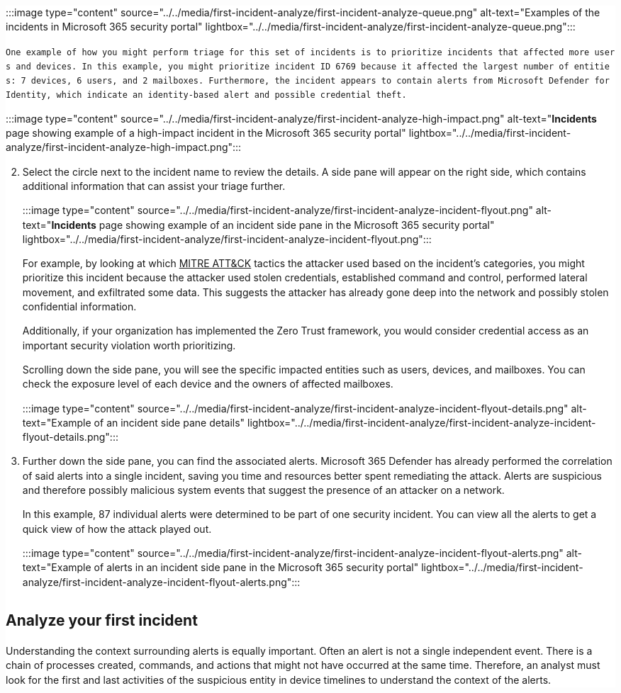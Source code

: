    :::image type="content" source="../../media/first-incident-analyze/first-incident-analyze-queue.png" alt-text="Examples of the incidents in Microsoft 365 security portal" lightbox="../../media/first-incident-analyze/first-incident-analyze-queue.png":::

    One example of how you might perform triage for this set of incidents is to prioritize incidents that affected more users and devices. In this example, you might prioritize incident ID 6769 because it affected the largest number of entities: 7 devices, 6 users, and 2 mailboxes. Furthermore, the incident appears to contain alerts from Microsoft Defender for Identity, which indicate an identity-based alert and possible credential theft.

   :::image type="content" source="../../media/first-incident-analyze/first-incident-analyze-high-impact.png" alt-text="**Incidents** page showing example of a high-impact incident in the Microsoft 365 security portal" lightbox="../../media/first-incident-analyze/first-incident-analyze-high-impact.png":::

2. Select the circle next to the incident name to review the details. A side pane will appear on the right side, which contains additional information that can assist your triage further.

   :::image type="content" source="../../media/first-incident-analyze/first-incident-analyze-incident-flyout.png" alt-text="**Incidents** page showing example of an incident side pane in the Microsoft 365 security portal" lightbox="../../media/first-incident-analyze/first-incident-analyze-incident-flyout.png":::

   For example, by looking at which [MITRE ATT&CK](https://attack.mitre.org/) tactics the attacker used based on the incident’s categories, you might prioritize this incident because the attacker used stolen credentials, established command and control, performed lateral movement, and exfiltrated some data. This suggests the attacker has already gone deep into the network and possibly stolen confidential information.

   Additionally, if your organization has implemented the Zero Trust framework, you would consider credential access as an important security violation worth prioritizing.

   Scrolling down the side pane, you will see the specific impacted entities such as users, devices, and mailboxes. You can check the exposure level of each device and the owners of affected mailboxes.

   :::image type="content" source="../../media/first-incident-analyze/first-incident-analyze-incident-flyout-details.png" alt-text="Example of an incident side pane details" lightbox="../../media/first-incident-analyze/first-incident-analyze-incident-flyout-details.png":::

3. Further down the side pane, you can find the associated alerts. Microsoft 365 Defender has already performed the correlation of said alerts into a single incident, saving you time and resources better spent remediating the attack. Alerts are suspicious and therefore possibly malicious system events that suggest the presence of an attacker on a network.

   In this example, 87 individual alerts were determined to be part of one security incident. You can view all the alerts to get a quick view of how the attack played out.

   :::image type="content" source="../../media/first-incident-analyze/first-incident-analyze-incident-flyout-alerts.png" alt-text="Example of alerts in an incident side pane in the Microsoft 365 security portal" lightbox="../../media/first-incident-analyze/first-incident-analyze-incident-flyout-alerts.png":::

## Analyze your first incident

Understanding the context surrounding alerts is equally important. Often an alert is not a single independent event. There is a chain of processes created, commands, and actions that might not have occurred at the same time. Therefore, an analyst must look for the first and last activities of the suspicious entity in device timelines to understand the context of the alerts.
